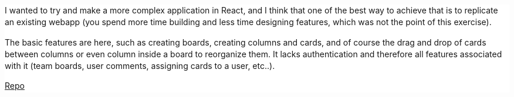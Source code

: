 I wanted to try and make a more complex application in React, and I think that one of the best way to achieve that is to replicate an existing webapp (you spend more time building and less time designing features, which was not the point of this exercise).

The basic features are here, such as creating boards, creating columns and cards, and of course the drag and drop of cards between columns or even column inside a board to reorganize them. It lacks authentication and therefore all features associated with it (team boards, user comments, assigning cards to a user, etc..).

[Repo](https://github.com/ajulienne/kanban)
